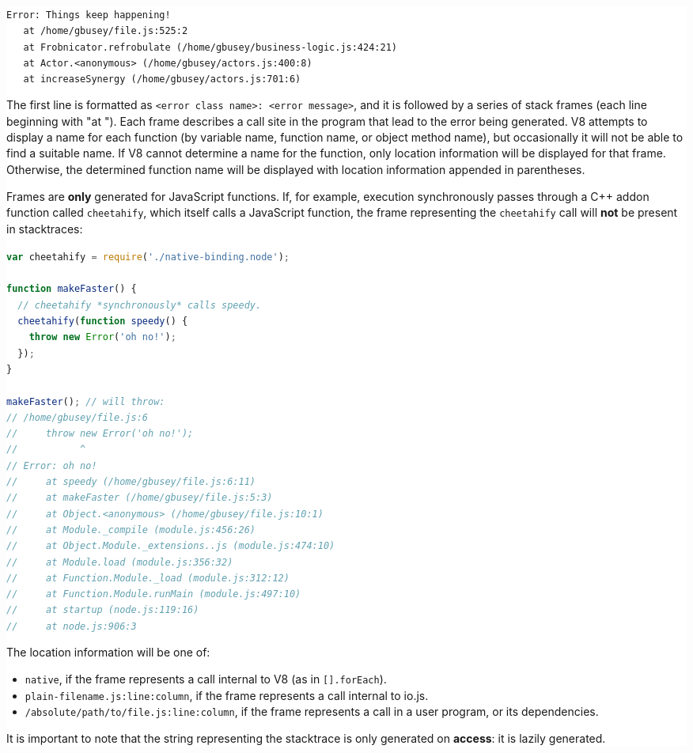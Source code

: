     Error: Things keep happening!
       at /home/gbusey/file.js:525:2
       at Frobnicator.refrobulate (/home/gbusey/business-logic.js:424:21)
       at Actor.<anonymous> (/home/gbusey/actors.js:400:8)
       at increaseSynergy (/home/gbusey/actors.js:701:6)
    

The first line is formatted as `<error class name>: <error message>`, and it is followed by a series of stack frames (each line beginning with "at "). Each frame describes a call site in the program that lead to the error being generated. V8 attempts to display a name for each function (by variable name, function name, or object method name), but occasionally it will not be able to find a suitable name. If V8 cannot determine a name for the function, only location information will be displayed for that frame. Otherwise, the determined function name will be displayed with location information appended in parentheses.

Frames are **only** generated for JavaScript functions. If, for example, execution synchronously passes through a C++ addon function called `cheetahify`, which itself calls a JavaScript function, the frame representing the `cheetahify` call will **not** be present in stacktraces:

```javascript
var cheetahify = require('./native-binding.node');

function makeFaster() {
  // cheetahify *synchronously* calls speedy.
  cheetahify(function speedy() {
    throw new Error('oh no!');
  });
}

makeFaster(); // will throw:
// /home/gbusey/file.js:6
//     throw new Error('oh no!');
//           ^
// Error: oh no!
//     at speedy (/home/gbusey/file.js:6:11)
//     at makeFaster (/home/gbusey/file.js:5:3)
//     at Object.<anonymous> (/home/gbusey/file.js:10:1)
//     at Module._compile (module.js:456:26)
//     at Object.Module._extensions..js (module.js:474:10)
//     at Module.load (module.js:356:32)
//     at Function.Module._load (module.js:312:12)
//     at Function.Module.runMain (module.js:497:10)
//     at startup (node.js:119:16)
//     at node.js:906:3
```

The location information will be one of:

  * `native`, if the frame represents a call internal to V8 (as in `[].forEach`).
  * `plain-filename.js:line:column`, if the frame represents a call internal to io.js.
  * `/absolute/path/to/file.js:line:column`, if the frame represents a call in a user program, or its dependencies.

It is important to note that the string representing the stacktrace is only generated on **access**: it is lazily generated.
